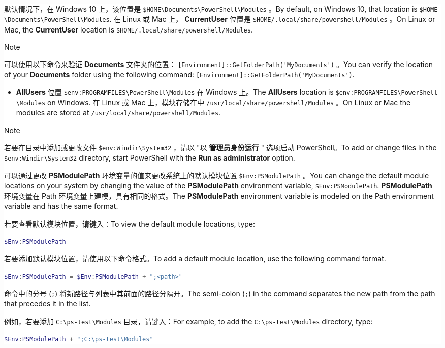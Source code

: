   <span data-ttu-id="19fa4-207">默认情况下，在 Windows 10 上，该位置是 `$HOME\Documents\PowerShell\Modules` 。</span><span class="sxs-lookup"><span data-stu-id="19fa4-207">By default, on Windows 10, that location is `$HOME\Documents\PowerShell\Modules`.</span></span> <span data-ttu-id="19fa4-208">在 Linux 或 Mac 上， **CurrentUser** 位置是 `$HOME/.local/share/powershell/Modules` 。</span><span class="sxs-lookup"><span data-stu-id="19fa4-208">On Linux or Mac, the **CurrentUser** location is `$HOME/.local/share/powershell/Modules`.</span></span>

  > [!NOTE]
  > <span data-ttu-id="19fa4-209">可以使用以下命令来验证 **Documents** 文件夹的位置： `[Environment]::GetFolderPath('MyDocuments')` 。</span><span class="sxs-lookup"><span data-stu-id="19fa4-209">You can verify the location of your **Documents** folder using the following command: `[Environment]::GetFolderPath('MyDocuments')`.</span></span>

- <span data-ttu-id="19fa4-210">**AllUsers** 位置 `$env:PROGRAMFILES\PowerShell\Modules` 在 Windows 上。</span><span class="sxs-lookup"><span data-stu-id="19fa4-210">The **AllUsers** location is `$env:PROGRAMFILES\PowerShell\Modules` on Windows.</span></span> <span data-ttu-id="19fa4-211">在 Linux 或 Mac 上，模块存储在中 `/usr/local/share/powershell/Modules` 。</span><span class="sxs-lookup"><span data-stu-id="19fa4-211">On Linux or Mac the modules are stored at `/usr/local/share/powershell/Modules`.</span></span>

> [!NOTE]
> <span data-ttu-id="19fa4-212">若要在目录中添加或更改文件 `$env:Windir\System32` ，请以 "以 **管理员身份运行** " 选项启动 PowerShell。</span><span class="sxs-lookup"><span data-stu-id="19fa4-212">To add or change files in the `$env:Windir\System32` directory, start PowerShell with the **Run as administrator** option.</span></span>

<span data-ttu-id="19fa4-213">可以通过更改 **PSModulePath** 环境变量的值来更改系统上的默认模块位置 `$Env:PSModulePath` 。</span><span class="sxs-lookup"><span data-stu-id="19fa4-213">You can change the default module locations on your system by changing the value of the **PSModulePath** environment variable, `$Env:PSModulePath`.</span></span> <span data-ttu-id="19fa4-214">**PSModulePath** 环境变量在 Path 环境变量上建模，具有相同的格式。</span><span class="sxs-lookup"><span data-stu-id="19fa4-214">The **PSModulePath** environment variable is modeled on the Path environment variable and has the same format.</span></span>

<span data-ttu-id="19fa4-215">若要查看默认模块位置，请键入：</span><span class="sxs-lookup"><span data-stu-id="19fa4-215">To view the default module locations, type:</span></span>

```powershell
$Env:PSModulePath
```

<span data-ttu-id="19fa4-216">若要添加默认模块位置，请使用以下命令格式。</span><span class="sxs-lookup"><span data-stu-id="19fa4-216">To add a default module location, use the following command format.</span></span>

```powershell
$Env:PSModulePath = $Env:PSModulePath + ";<path>"
```

<span data-ttu-id="19fa4-217">命令中的分号 (`;`) 将新路径与列表中其前面的路径分隔开。</span><span class="sxs-lookup"><span data-stu-id="19fa4-217">The semi-colon (`;`) in the command separates the new path from the path that precedes it in the list.</span></span>

<span data-ttu-id="19fa4-218">例如，若要添加 `C:\ps-test\Modules` 目录，请键入：</span><span class="sxs-lookup"><span data-stu-id="19fa4-218">For example, to add the `C:\ps-test\Modules` directory, type:</span></span>

```powershell
$Env:PSModulePath + ";C:\ps-test\Modules"
```
